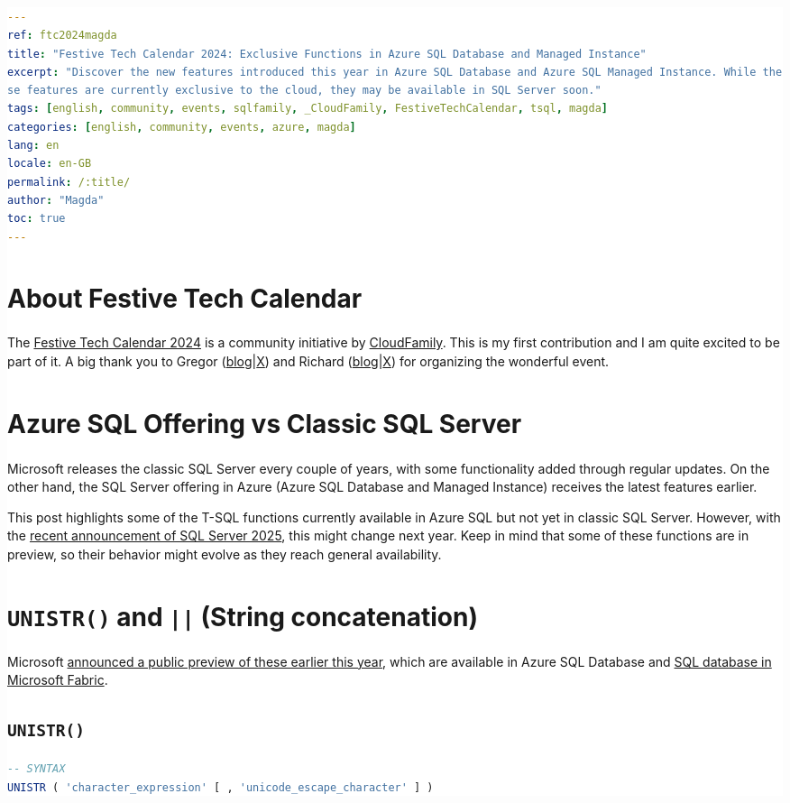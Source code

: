 ```yaml
---
ref: ftc2024magda
title: "Festive Tech Calendar 2024: Exclusive Functions in Azure SQL Database and Managed Instance"
excerpt: "Discover the new features introduced this year in Azure SQL Database and Azure SQL Managed Instance. While these features are currently exclusive to the cloud, they may be available in SQL Server soon."
tags: [english, community, events, sqlfamily, _CloudFamily, FestiveTechCalendar, tsql, magda]
categories: [english, community, events, azure, magda]
lang: en
locale: en-GB
permalink: /:title/
author: "Magda"
toc: true
---
```



# About Festive Tech Calendar

The [Festive Tech Calendar 2024](https://festivetechcalendar.com/) is a community initiative by [CloudFamily](https://cloudfamily.info). This is my first contribution and I am quite excited to be part of it. A big thank you to Gregor ([blog](https://gregorsuttie.com)\|[X](https://x.com/gregor_suttie)) and Richard ([blog](https://pixelrobots.co.uk)\|[X](https://x.com/Pixel_Robots)) for organizing the wonderful event.


# Azure SQL Offering vs Classic SQL Server

Microsoft releases the classic SQL Server every couple of years, with some functionality added through regular updates. On the other hand, the SQL Server offering in Azure (Azure SQL Database and Managed Instance) receives the latest features earlier.

This post highlights some of the T-SQL functions currently available in Azure SQL but not yet in classic SQL Server. However, with the [recent announcement of SQL Server 2025](https://www.microsoft.com/en-us/sql-server/blog/2024/11/19/announcing-microsoft-sql-server-2025-apply-for-the-preview-for-the-enterprise-ai-ready-database/), this might change next year. Keep in mind that some of these functions are in preview, so their behavior might evolve as they reach general availability.


# `UNISTR()` and `||` (String concatenation)

Microsoft [announced a public preview of these earlier this year](https://techcommunity.microsoft.com/blog/azuresqlblog/announcing-unistr-and--operator-in-azure-sql-database-%E2%80%93-preview/4157714), which are available in Azure SQL Database and [SQL database in Microsoft Fabric](https://learn.microsoft.com/en-us/fabric/database/sql/feature-comparison-sql-database-fabric).

## `UNISTR()`

```sql
-- SYNTAX
UNISTR ( 'character_expression' [ , 'unicode_escape_character' ] )
```
